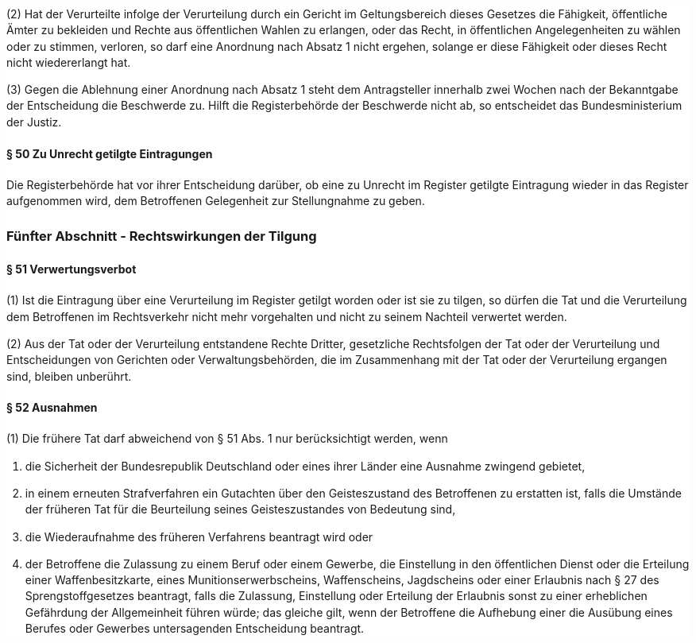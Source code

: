 (2) Hat der Verurteilte infolge der Verurteilung durch ein Gericht im
Geltungsbereich dieses Gesetzes die Fähigkeit, öffentliche Ämter zu
bekleiden und Rechte aus öffentlichen Wahlen zu erlangen, oder das
Recht, in öffentlichen Angelegenheiten zu wählen oder zu stimmen,
verloren, so darf eine Anordnung nach Absatz 1 nicht ergehen, solange
er diese Fähigkeit oder dieses Recht nicht wiedererlangt hat.

(3) Gegen die Ablehnung einer Anordnung nach Absatz 1 steht dem
Antragsteller innerhalb zwei Wochen nach der Bekanntgabe der
Entscheidung die Beschwerde zu. Hilft die Registerbehörde der
Beschwerde nicht ab, so entscheidet das Bundesministerium der Justiz.

#### § 50 Zu Unrecht getilgte Eintragungen

Die Registerbehörde hat vor ihrer Entscheidung darüber, ob eine zu
Unrecht im Register getilgte Eintragung wieder in das Register
aufgenommen wird, dem Betroffenen Gelegenheit zur Stellungnahme zu
geben.

### Fünfter Abschnitt - Rechtswirkungen der Tilgung

#### § 51 Verwertungsverbot

(1) Ist die Eintragung über eine Verurteilung im Register getilgt
worden oder ist sie zu tilgen, so dürfen die Tat und die Verurteilung
dem Betroffenen im Rechtsverkehr nicht mehr vorgehalten und nicht zu
seinem Nachteil verwertet werden.

(2) Aus der Tat oder der Verurteilung entstandene Rechte Dritter,
gesetzliche Rechtsfolgen der Tat oder der Verurteilung und
Entscheidungen von Gerichten oder Verwaltungsbehörden, die im
Zusammenhang mit der Tat oder der Verurteilung ergangen sind, bleiben
unberührt.

#### § 52 Ausnahmen

(1) Die frühere Tat darf abweichend von § 51 Abs. 1 nur berücksichtigt
werden, wenn

1.  die Sicherheit der Bundesrepublik Deutschland oder eines ihrer Länder
    eine Ausnahme zwingend gebietet,


2.  in einem erneuten Strafverfahren ein Gutachten über den Geisteszustand
    des Betroffenen zu erstatten ist, falls die Umstände der früheren Tat
    für die Beurteilung seines Geisteszustandes von Bedeutung sind,


3.  die Wiederaufnahme des früheren Verfahrens beantragt wird oder


4.  der Betroffene die Zulassung zu einem Beruf oder einem Gewerbe, die
    Einstellung in den öffentlichen Dienst oder die Erteilung einer
    Waffenbesitzkarte, eines Munitionserwerbscheins, Waffenscheins,
    Jagdscheins oder einer Erlaubnis nach § 27 des Sprengstoffgesetzes
    beantragt, falls die Zulassung, Einstellung oder Erteilung der
    Erlaubnis sonst zu einer erheblichen Gefährdung der Allgemeinheit
    führen würde; das gleiche gilt, wenn der Betroffene die Aufhebung
    einer die Ausübung eines Berufes oder Gewerbes untersagenden
    Entscheidung beantragt.
